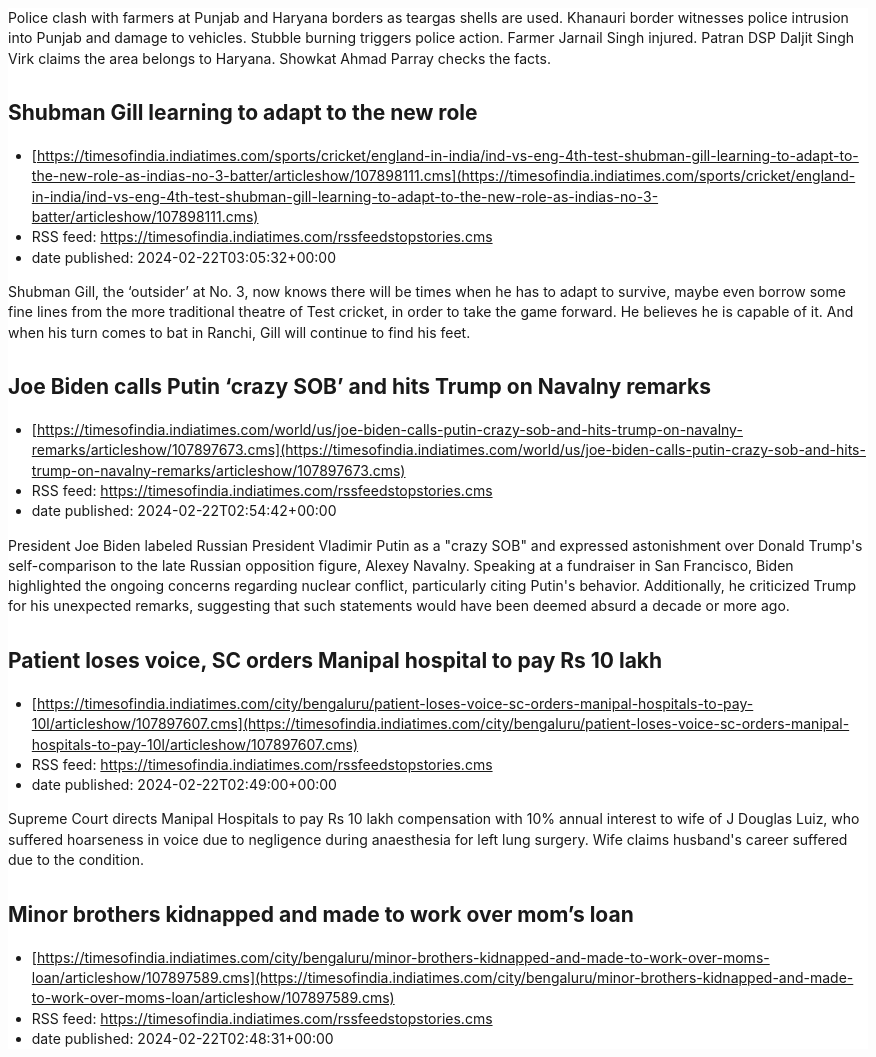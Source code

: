 Police clash with farmers at Punjab and Haryana borders as teargas shells are used. Khanauri border witnesses police intrusion into Punjab and damage to vehicles. Stubble burning triggers police action. Farmer Jarnail Singh injured. Patran DSP Daljit Singh Virk claims the area belongs to Haryana. Showkat Ahmad Parray checks the facts.

## Shubman Gill learning to adapt to the new role
 - [https://timesofindia.indiatimes.com/sports/cricket/england-in-india/ind-vs-eng-4th-test-shubman-gill-learning-to-adapt-to-the-new-role-as-indias-no-3-batter/articleshow/107898111.cms](https://timesofindia.indiatimes.com/sports/cricket/england-in-india/ind-vs-eng-4th-test-shubman-gill-learning-to-adapt-to-the-new-role-as-indias-no-3-batter/articleshow/107898111.cms)
 - RSS feed: https://timesofindia.indiatimes.com/rssfeedstopstories.cms
 - date published: 2024-02-22T03:05:32+00:00

Shubman Gill, the ‘outsider’ at No. 3, now knows there will be times when he has to adapt to survive, maybe even borrow some fine lines from the more traditional theatre of Test cricket, in order to take the game forward. He believes he is capable of it. And when his turn comes to bat in Ranchi, Gill will continue to find his feet.

## Joe Biden calls Putin ‘crazy SOB’ and hits Trump on Navalny remarks
 - [https://timesofindia.indiatimes.com/world/us/joe-biden-calls-putin-crazy-sob-and-hits-trump-on-navalny-remarks/articleshow/107897673.cms](https://timesofindia.indiatimes.com/world/us/joe-biden-calls-putin-crazy-sob-and-hits-trump-on-navalny-remarks/articleshow/107897673.cms)
 - RSS feed: https://timesofindia.indiatimes.com/rssfeedstopstories.cms
 - date published: 2024-02-22T02:54:42+00:00

President Joe Biden labeled Russian President Vladimir Putin as a "crazy SOB" and expressed astonishment over Donald Trump's self-comparison to the late Russian opposition figure, Alexey Navalny. Speaking at a fundraiser in San Francisco, Biden highlighted the ongoing concerns regarding nuclear conflict, particularly citing Putin's behavior. Additionally, he criticized Trump for his unexpected remarks, suggesting that such statements would have been deemed absurd a decade or more ago.

## Patient loses voice, SC orders Manipal hospital to pay Rs 10 lakh
 - [https://timesofindia.indiatimes.com/city/bengaluru/patient-loses-voice-sc-orders-manipal-hospitals-to-pay-10l/articleshow/107897607.cms](https://timesofindia.indiatimes.com/city/bengaluru/patient-loses-voice-sc-orders-manipal-hospitals-to-pay-10l/articleshow/107897607.cms)
 - RSS feed: https://timesofindia.indiatimes.com/rssfeedstopstories.cms
 - date published: 2024-02-22T02:49:00+00:00

Supreme Court directs Manipal Hospitals to pay Rs 10 lakh compensation with 10% annual interest to wife of J Douglas Luiz, who suffered hoarseness in voice due to negligence during anaesthesia for left lung surgery. Wife claims husband's career suffered due to the condition.

## Minor brothers kidnapped and made to work over mom’s loan
 - [https://timesofindia.indiatimes.com/city/bengaluru/minor-brothers-kidnapped-and-made-to-work-over-moms-loan/articleshow/107897589.cms](https://timesofindia.indiatimes.com/city/bengaluru/minor-brothers-kidnapped-and-made-to-work-over-moms-loan/articleshow/107897589.cms)
 - RSS feed: https://timesofindia.indiatimes.com/rssfeedstopstories.cms
 - date published: 2024-02-22T02:48:31+00:00
